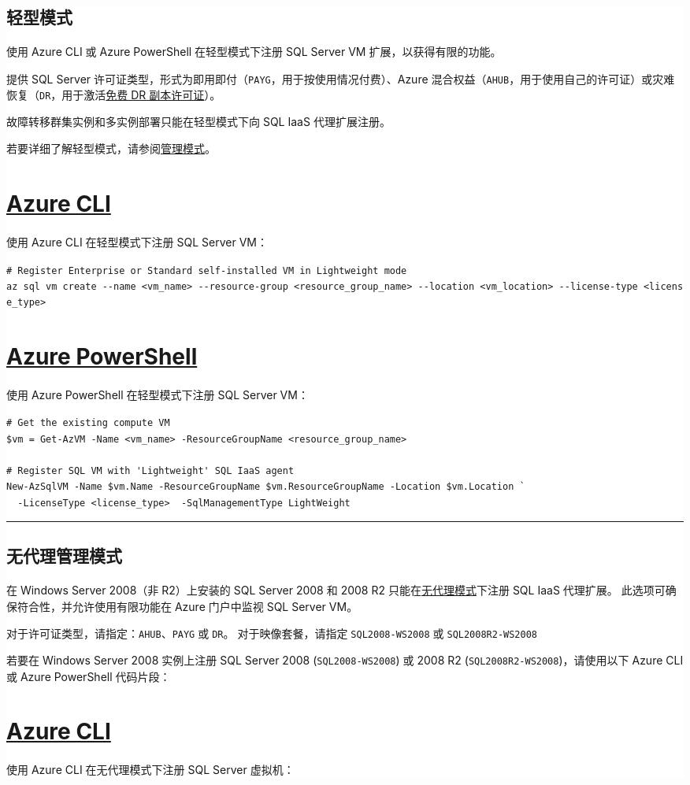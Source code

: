 
## <a name="lightweight-mode"></a>轻型模式

使用 Azure CLI 或 Azure PowerShell 在轻型模式下注册 SQL Server VM 扩展，以获得有限的功能。 

提供 SQL Server 许可证类型，形式为即用即付（`PAYG`，用于按使用情况付费）、Azure 混合权益（`AHUB`，用于使用自己的许可证）或灾难恢复（`DR`，用于激活[免费 DR 副本许可证](business-continuity-high-availability-disaster-recovery-hadr-overview.md#free-dr-replica-in-azure)）。

故障转移群集实例和多实例部署只能在轻型模式下向 SQL IaaS 代理扩展注册。

若要详细了解轻型模式，请参阅[管理模式](sql-server-iaas-agent-extension-automate-management.md#management-modes)。

# <a name="azure-cli"></a>[Azure CLI](#tab/bash)

使用 Azure CLI 在轻型模式下注册 SQL Server VM：

  ```azurecli-interactive
  # Register Enterprise or Standard self-installed VM in Lightweight mode
  az sql vm create --name <vm_name> --resource-group <resource_group_name> --location <vm_location> --license-type <license_type> 
  ```

# <a name="azure-powershell"></a>[Azure PowerShell](#tab/powershell)

使用 Azure PowerShell 在轻型模式下注册 SQL Server VM：

  ```powershell-interactive
  # Get the existing compute VM
  $vm = Get-AzVM -Name <vm_name> -ResourceGroupName <resource_group_name>

  # Register SQL VM with 'Lightweight' SQL IaaS agent
  New-AzSqlVM -Name $vm.Name -ResourceGroupName $vm.ResourceGroupName -Location $vm.Location `
    -LicenseType <license_type>  -SqlManagementType LightWeight  
  ```
---

## <a name="noagent-management-mode"></a>无代理管理模式

在 Windows Server 2008（非 R2）上安装的 SQL Server 2008 和 2008 R2 只能在[无代理模式](sql-server-iaas-agent-extension-automate-management.md#management-modes)下注册 SQL IaaS 代理扩展。 此选项可确保符合性，并允许使用有限功能在 Azure 门户中监视 SQL Server VM。

对于许可证类型，请指定：`AHUB`、`PAYG` 或 `DR`。 对于映像套餐，请指定 `SQL2008-WS2008` 或 `SQL2008R2-WS2008`

若要在 Windows Server 2008 实例上注册 SQL Server 2008 (`SQL2008-WS2008`) 或 2008 R2 (`SQL2008R2-WS2008`)，请使用以下 Azure CLI 或 Azure PowerShell 代码片段：

# <a name="azure-cli"></a>[Azure CLI](#tab/bash)

使用 Azure CLI 在无代理模式下注册 SQL Server 虚拟机：
